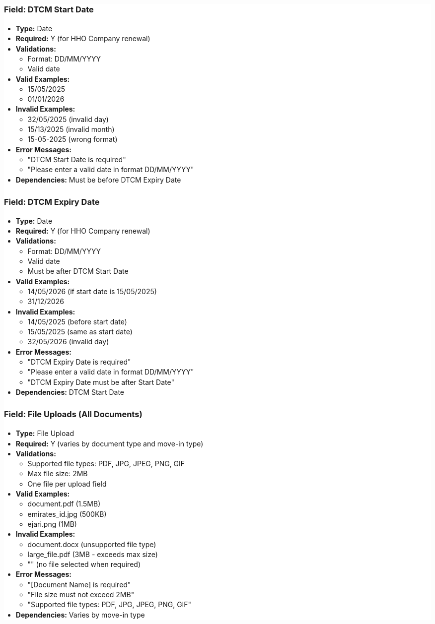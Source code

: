 ### Field: DTCM Start Date
- **Type:** Date
- **Required:** Y (for HHO Company renewal)
- **Validations:** 
  - Format: DD/MM/YYYY
  - Valid date
- **Valid Examples:** 
  - 15/05/2025
  - 01/01/2026
- **Invalid Examples:** 
  - 32/05/2025 (invalid day)
  - 15/13/2025 (invalid month)
  - 15-05-2025 (wrong format)
- **Error Messages:** 
  - "DTCM Start Date is required"
  - "Please enter a valid date in format DD/MM/YYYY"
- **Dependencies:** Must be before DTCM Expiry Date

### Field: DTCM Expiry Date
- **Type:** Date
- **Required:** Y (for HHO Company renewal)
- **Validations:** 
  - Format: DD/MM/YYYY
  - Valid date
  - Must be after DTCM Start Date
- **Valid Examples:** 
  - 14/05/2026 (if start date is 15/05/2025)
  - 31/12/2026
- **Invalid Examples:** 
  - 14/05/2025 (before start date)
  - 15/05/2025 (same as start date)
  - 32/05/2026 (invalid day)
- **Error Messages:** 
  - "DTCM Expiry Date is required"
  - "Please enter a valid date in format DD/MM/YYYY"
  - "DTCM Expiry Date must be after Start Date"
- **Dependencies:** DTCM Start Date

### Field: File Uploads (All Documents)
- **Type:** File Upload
- **Required:** Y (varies by document type and move-in type)
- **Validations:** 
  - Supported file types: PDF, JPG, JPEG, PNG, GIF
  - Max file size: 2MB
  - One file per upload field
- **Valid Examples:** 
  - document.pdf (1.5MB)
  - emirates_id.jpg (500KB)
  - ejari.png (1MB)
- **Invalid Examples:** 
  - document.docx (unsupported file type)
  - large_file.pdf (3MB - exceeds max size)
  - "" (no file selected when required)
- **Error Messages:** 
  - "[Document Name] is required"
  - "File size must not exceed 2MB"
  - "Supported file types: PDF, JPG, JPEG, PNG, GIF"
- **Dependencies:** Varies by move-in type
